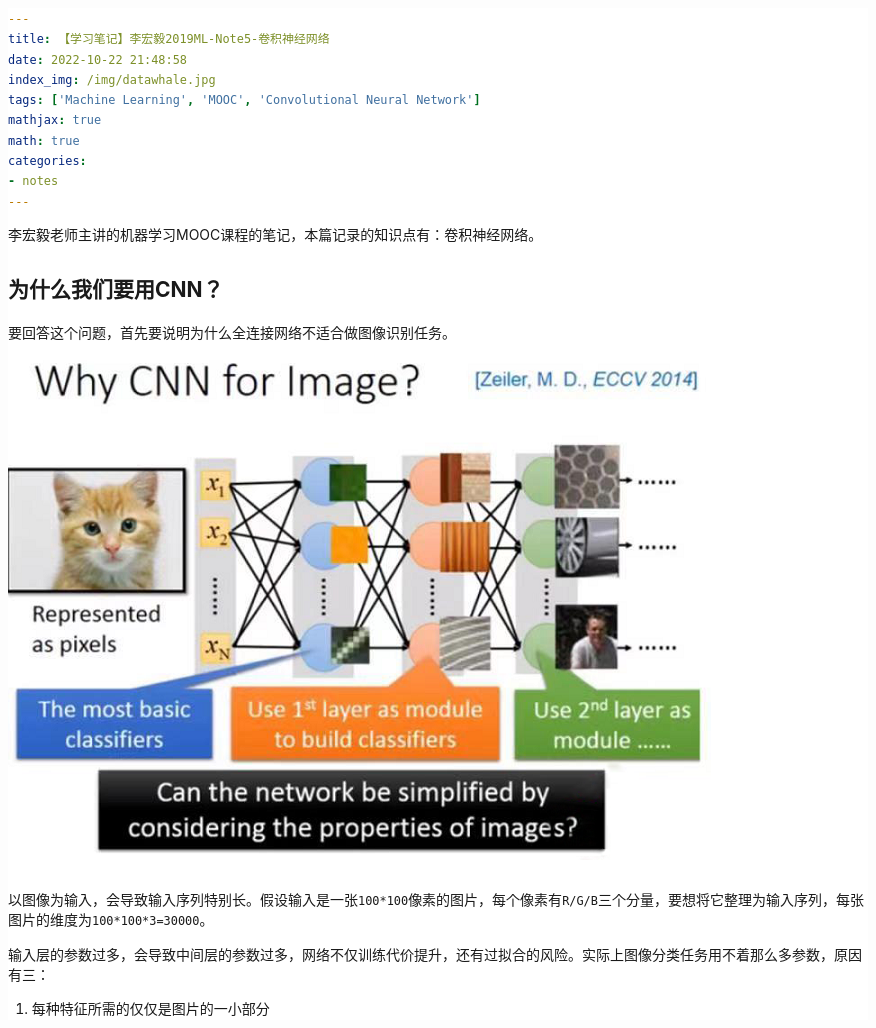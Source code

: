 ```yaml
---
title: 【学习笔记】李宏毅2019ML-Note5-卷积神经网络
date: 2022-10-22 21:48:58
index_img: /img/datawhale.jpg
tags: ['Machine Learning', 'MOOC', 'Convolutional Neural Network']
mathjax: true
math: true
categories: 
- notes
---
```

李宏毅老师主讲的机器学习MOOC课程的笔记，本篇记录的知识点有：卷积神经网络。


## 为什么我们要用CNN？

要回答这个问题，首先要说明为什么全连接网络不适合做图像识别任务。

![](【学习笔记】李宏毅2019ML-Note5-卷积神经网络/为什么要用CNN_1.png)

以图像为输入，会导致输入序列特别长。假设输入是一张`100*100`像素的图片，每个像素有`R/G/B`三个分量，要想将它整理为输入序列，每张图片的维度为`100*100*3=30000`。

输入层的参数过多，会导致中间层的参数过多，网络不仅训练代价提升，还有过拟合的风险。实际上图像分类任务用不着那么多参数，原因有三：

1. 每种特征所需的仅仅是图片的一小部分

